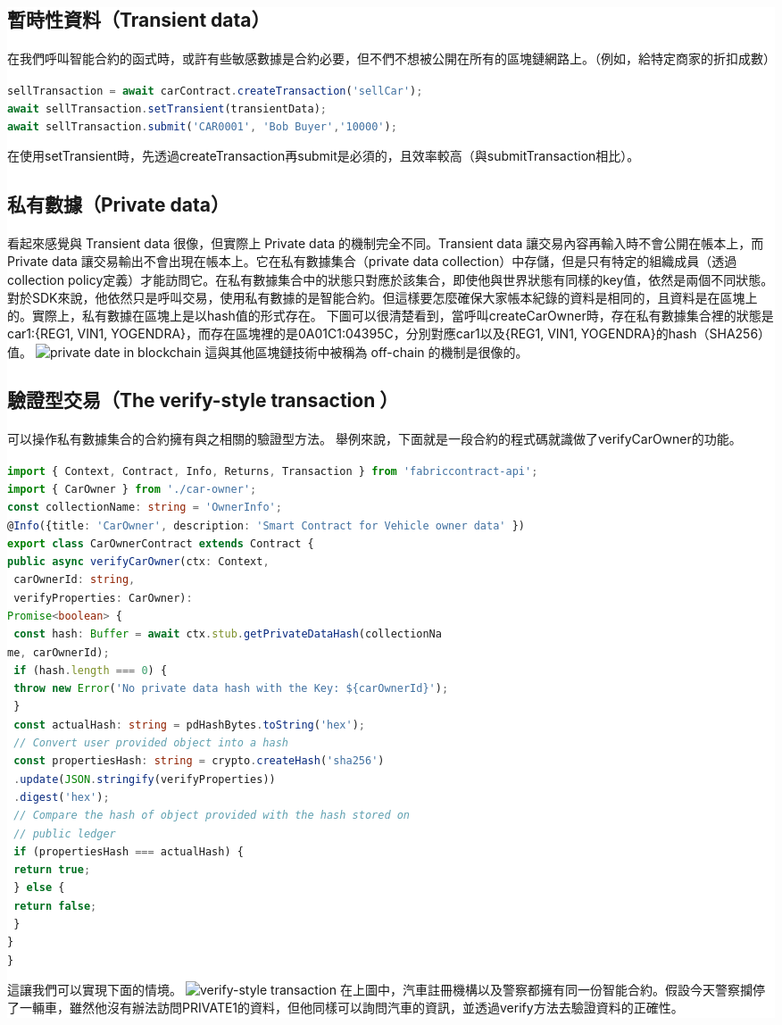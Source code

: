 ## 暫時性資料（Transient data）
在我們呼叫智能合約的函式時，或許有些敏感數據是合約必要，但不們不想被公開在所有的區塊鏈網路上。（例如，給特定商家的折扣成數）
```js
sellTransaction = await carContract.createTransaction('sellCar');
await sellTransaction.setTransient(transientData);
await sellTransaction.submit('CAR0001', 'Bob Buyer','10000');
```
在使用setTransient時，先透過createTransaction再submit是必須的，且效率較高（與submitTransaction相比）。

## 私有數據（Private data）
看起來感覺與 Transient data 很像，但實際上 Private data 的機制完全不同。Transient data 讓交易內容再輸入時不會公開在帳本上，而 Private data 讓交易輸出不會出現在帳本上。它在私有數據集合（private data collection）中存儲，但是只有特定的組織成員（透過collection policy定義）才能訪問它。在私有數據集合中的狀態只對應於該集合，即使他與世界狀態有同樣的key值，依然是兩個不同狀態。
對於SDK來說，他依然只是呼叫交易，使用私有數據的是智能合約。但這樣要怎麼確保大家帳本紀錄的資料是相同的，且資料是在區塊上的。實際上，私有數據在區塊上是以hash值的形式存在。
下圖可以很清楚看到，當呼叫createCarOwner時，存在私有數據集合裡的狀態是car1:{REG1, VIN1, YOGENDRA}，而存在區塊裡的是0A01C1:04395C，分別對應car1以及{REG1, VIN1, YOGENDRA}的hash（SHA256）值。
![private date in blockchain](/HyperledgerFabric/sample5-1.png)
這與其他區塊鏈技術中被稱為 off-chain 的機制是很像的。

## 驗證型交易（The verify-style transaction ）
可以操作私有數據集合的合約擁有與之相關的驗證型方法。
舉例來說，下面就是一段合約的程式碼就識做了verifyCarOwner的功能。
```ts
import { Context, Contract, Info, Returns, Transaction } from 'fabriccontract-api';
import { CarOwner } from './car-owner';
const collectionName: string = 'OwnerInfo';
@Info({title: 'CarOwner', description: 'Smart Contract for Vehicle owner data' })
export class CarOwnerContract extends Contract {
public async verifyCarOwner(ctx: Context,
 carOwnerId: string,
 verifyProperties: CarOwner):
Promise<boolean> {
 const hash: Buffer = await ctx.stub.getPrivateDataHash(collectionNa
me, carOwnerId);
 if (hash.length === 0) {
 throw new Error('No private data hash with the Key: ${carOwnerId}');
 }
 const actualHash: string = pdHashBytes.toString('hex');
 // Convert user provided object into a hash
 const propertiesHash: string = crypto.createHash('sha256')
 .update(JSON.stringify(verifyProperties))
 .digest('hex');
 // Compare the hash of object provided with the hash stored on
 // public ledger
 if (propertiesHash === actualHash) {
 return true;
 } else {
 return false;
 }
}
}
```
這讓我們可以實現下面的情境。
![verify-style transaction](/HyperledgerFabric/sample5-2.png)
在上圖中，汽車註冊機構以及警察都擁有同一份智能合約。假設今天警察攔停了一輛車，雖然他沒有辦法訪問PRIVATE1的資料，但他同樣可以詢問汽車的資訊，並透過verify方法去驗證資料的正確性。
